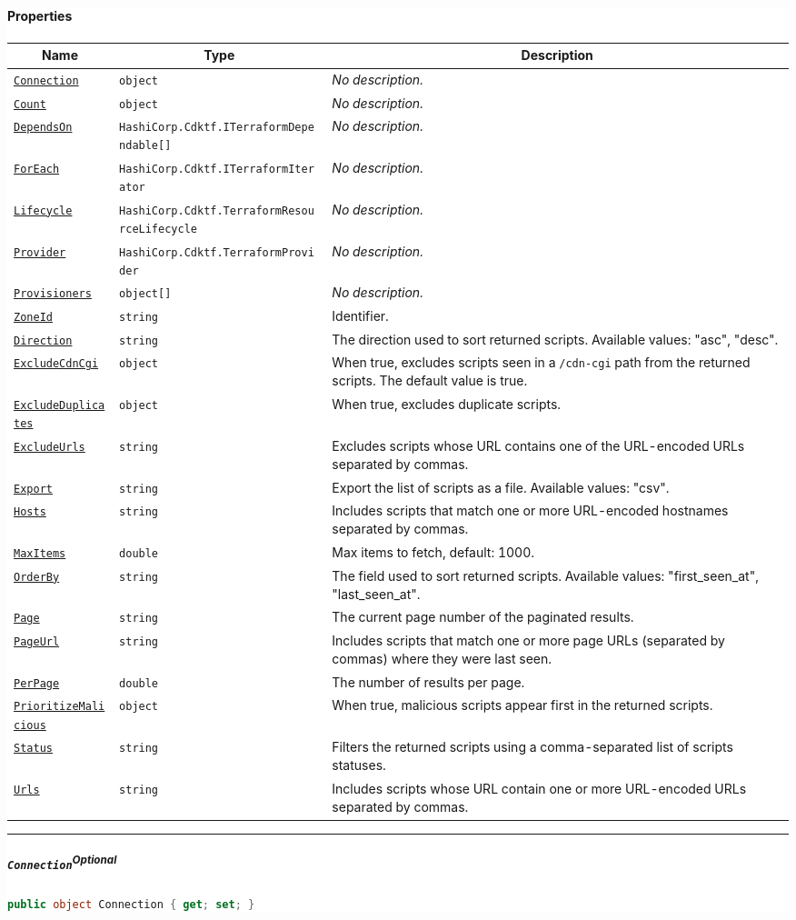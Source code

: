 #### Properties <a name="Properties" id="Properties"></a>

| **Name** | **Type** | **Description** |
| --- | --- | --- |
| <code><a href="#@cdktf/provider-cloudflare.dataCloudflarePageShieldScriptsList.DataCloudflarePageShieldScriptsListConfig.property.connection">Connection</a></code> | <code>object</code> | *No description.* |
| <code><a href="#@cdktf/provider-cloudflare.dataCloudflarePageShieldScriptsList.DataCloudflarePageShieldScriptsListConfig.property.count">Count</a></code> | <code>object</code> | *No description.* |
| <code><a href="#@cdktf/provider-cloudflare.dataCloudflarePageShieldScriptsList.DataCloudflarePageShieldScriptsListConfig.property.dependsOn">DependsOn</a></code> | <code>HashiCorp.Cdktf.ITerraformDependable[]</code> | *No description.* |
| <code><a href="#@cdktf/provider-cloudflare.dataCloudflarePageShieldScriptsList.DataCloudflarePageShieldScriptsListConfig.property.forEach">ForEach</a></code> | <code>HashiCorp.Cdktf.ITerraformIterator</code> | *No description.* |
| <code><a href="#@cdktf/provider-cloudflare.dataCloudflarePageShieldScriptsList.DataCloudflarePageShieldScriptsListConfig.property.lifecycle">Lifecycle</a></code> | <code>HashiCorp.Cdktf.TerraformResourceLifecycle</code> | *No description.* |
| <code><a href="#@cdktf/provider-cloudflare.dataCloudflarePageShieldScriptsList.DataCloudflarePageShieldScriptsListConfig.property.provider">Provider</a></code> | <code>HashiCorp.Cdktf.TerraformProvider</code> | *No description.* |
| <code><a href="#@cdktf/provider-cloudflare.dataCloudflarePageShieldScriptsList.DataCloudflarePageShieldScriptsListConfig.property.provisioners">Provisioners</a></code> | <code>object[]</code> | *No description.* |
| <code><a href="#@cdktf/provider-cloudflare.dataCloudflarePageShieldScriptsList.DataCloudflarePageShieldScriptsListConfig.property.zoneId">ZoneId</a></code> | <code>string</code> | Identifier. |
| <code><a href="#@cdktf/provider-cloudflare.dataCloudflarePageShieldScriptsList.DataCloudflarePageShieldScriptsListConfig.property.direction">Direction</a></code> | <code>string</code> | The direction used to sort returned scripts. Available values: "asc", "desc". |
| <code><a href="#@cdktf/provider-cloudflare.dataCloudflarePageShieldScriptsList.DataCloudflarePageShieldScriptsListConfig.property.excludeCdnCgi">ExcludeCdnCgi</a></code> | <code>object</code> | When true, excludes scripts seen in a `/cdn-cgi` path from the returned scripts. The default value is true. |
| <code><a href="#@cdktf/provider-cloudflare.dataCloudflarePageShieldScriptsList.DataCloudflarePageShieldScriptsListConfig.property.excludeDuplicates">ExcludeDuplicates</a></code> | <code>object</code> | When true, excludes duplicate scripts. |
| <code><a href="#@cdktf/provider-cloudflare.dataCloudflarePageShieldScriptsList.DataCloudflarePageShieldScriptsListConfig.property.excludeUrls">ExcludeUrls</a></code> | <code>string</code> | Excludes scripts whose URL contains one of the URL-encoded URLs separated by commas. |
| <code><a href="#@cdktf/provider-cloudflare.dataCloudflarePageShieldScriptsList.DataCloudflarePageShieldScriptsListConfig.property.export">Export</a></code> | <code>string</code> | Export the list of scripts as a file. Available values: "csv". |
| <code><a href="#@cdktf/provider-cloudflare.dataCloudflarePageShieldScriptsList.DataCloudflarePageShieldScriptsListConfig.property.hosts">Hosts</a></code> | <code>string</code> | Includes scripts that match one or more URL-encoded hostnames separated by commas. |
| <code><a href="#@cdktf/provider-cloudflare.dataCloudflarePageShieldScriptsList.DataCloudflarePageShieldScriptsListConfig.property.maxItems">MaxItems</a></code> | <code>double</code> | Max items to fetch, default: 1000. |
| <code><a href="#@cdktf/provider-cloudflare.dataCloudflarePageShieldScriptsList.DataCloudflarePageShieldScriptsListConfig.property.orderBy">OrderBy</a></code> | <code>string</code> | The field used to sort returned scripts. Available values: "first_seen_at", "last_seen_at". |
| <code><a href="#@cdktf/provider-cloudflare.dataCloudflarePageShieldScriptsList.DataCloudflarePageShieldScriptsListConfig.property.page">Page</a></code> | <code>string</code> | The current page number of the paginated results. |
| <code><a href="#@cdktf/provider-cloudflare.dataCloudflarePageShieldScriptsList.DataCloudflarePageShieldScriptsListConfig.property.pageUrl">PageUrl</a></code> | <code>string</code> | Includes scripts that match one or more page URLs (separated by commas) where they were last seen. |
| <code><a href="#@cdktf/provider-cloudflare.dataCloudflarePageShieldScriptsList.DataCloudflarePageShieldScriptsListConfig.property.perPage">PerPage</a></code> | <code>double</code> | The number of results per page. |
| <code><a href="#@cdktf/provider-cloudflare.dataCloudflarePageShieldScriptsList.DataCloudflarePageShieldScriptsListConfig.property.prioritizeMalicious">PrioritizeMalicious</a></code> | <code>object</code> | When true, malicious scripts appear first in the returned scripts. |
| <code><a href="#@cdktf/provider-cloudflare.dataCloudflarePageShieldScriptsList.DataCloudflarePageShieldScriptsListConfig.property.status">Status</a></code> | <code>string</code> | Filters the returned scripts using a comma-separated list of scripts statuses. |
| <code><a href="#@cdktf/provider-cloudflare.dataCloudflarePageShieldScriptsList.DataCloudflarePageShieldScriptsListConfig.property.urls">Urls</a></code> | <code>string</code> | Includes scripts whose URL contain one or more URL-encoded URLs separated by commas. |

---

##### `Connection`<sup>Optional</sup> <a name="Connection" id="@cdktf/provider-cloudflare.dataCloudflarePageShieldScriptsList.DataCloudflarePageShieldScriptsListConfig.property.connection"></a>

```csharp
public object Connection { get; set; }
```
